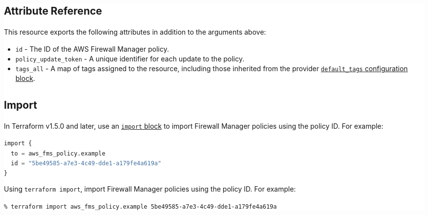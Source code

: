 ## Attribute Reference

This resource exports the following attributes in addition to the arguments above:

* `id` - The ID of the AWS Firewall Manager policy.
* `policy_update_token` - A unique identifier for each update to the policy.
* `tags_all` - A map of tags assigned to the resource, including those inherited from the provider [`default_tags` configuration block](https://registry.terraform.io/providers/hashicorp/aws/latest/docs#default_tags-configuration-block).

## Import

In Terraform v1.5.0 and later, use an [`import` block](https://developer.hashicorp.com/terraform/language/import) to import Firewall Manager policies using the policy ID. For example:

```terraform
import {
  to = aws_fms_policy.example
  id = "5be49585-a7e3-4c49-dde1-a179fe4a619a"
}
```

Using `terraform import`, import Firewall Manager policies using the policy ID. For example:

```console
% terraform import aws_fms_policy.example 5be49585-a7e3-4c49-dde1-a179fe4a619a
```
